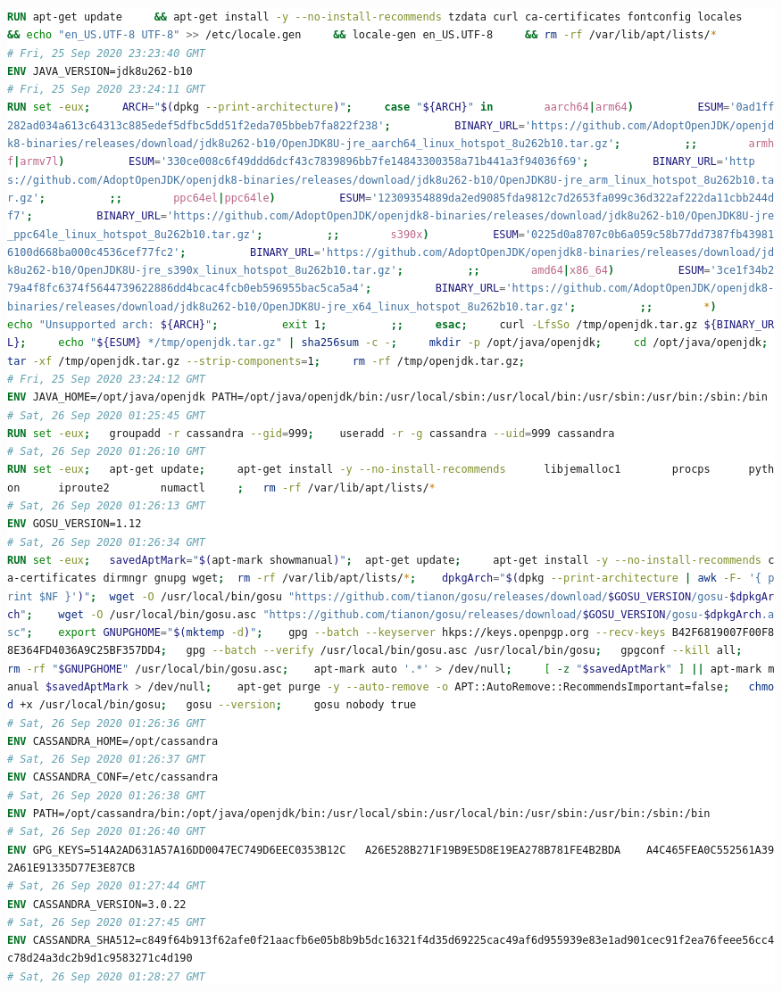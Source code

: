 ```dockerfile
RUN apt-get update     && apt-get install -y --no-install-recommends tzdata curl ca-certificates fontconfig locales     && echo "en_US.UTF-8 UTF-8" >> /etc/locale.gen     && locale-gen en_US.UTF-8     && rm -rf /var/lib/apt/lists/*
# Fri, 25 Sep 2020 23:23:40 GMT
ENV JAVA_VERSION=jdk8u262-b10
# Fri, 25 Sep 2020 23:24:11 GMT
RUN set -eux;     ARCH="$(dpkg --print-architecture)";     case "${ARCH}" in        aarch64|arm64)          ESUM='0ad1ff282ad034a613c64313c885edef5dfbc5dd51f2eda705bbeb7fa822f238';          BINARY_URL='https://github.com/AdoptOpenJDK/openjdk8-binaries/releases/download/jdk8u262-b10/OpenJDK8U-jre_aarch64_linux_hotspot_8u262b10.tar.gz';          ;;        armhf|armv7l)          ESUM='330ce008c6f49ddd6dcf43c7839896bb7fe14843300358a71b441a3f94036f69';          BINARY_URL='https://github.com/AdoptOpenJDK/openjdk8-binaries/releases/download/jdk8u262-b10/OpenJDK8U-jre_arm_linux_hotspot_8u262b10.tar.gz';          ;;        ppc64el|ppc64le)          ESUM='12309354889da2ed9085fda9812c7d2653fa099c36d322af222da11cbb244df7';          BINARY_URL='https://github.com/AdoptOpenJDK/openjdk8-binaries/releases/download/jdk8u262-b10/OpenJDK8U-jre_ppc64le_linux_hotspot_8u262b10.tar.gz';          ;;        s390x)          ESUM='0225d0a8707c0b6a059c58b77dd7387fb439816100d668ba000c4536cef77fc2';          BINARY_URL='https://github.com/AdoptOpenJDK/openjdk8-binaries/releases/download/jdk8u262-b10/OpenJDK8U-jre_s390x_linux_hotspot_8u262b10.tar.gz';          ;;        amd64|x86_64)          ESUM='3ce1f34b279a4f8fc6374f5644739622886dd4bcac4fcb0eb596955bac5ca5a4';          BINARY_URL='https://github.com/AdoptOpenJDK/openjdk8-binaries/releases/download/jdk8u262-b10/OpenJDK8U-jre_x64_linux_hotspot_8u262b10.tar.gz';          ;;        *)          echo "Unsupported arch: ${ARCH}";          exit 1;          ;;     esac;     curl -LfsSo /tmp/openjdk.tar.gz ${BINARY_URL};     echo "${ESUM} */tmp/openjdk.tar.gz" | sha256sum -c -;     mkdir -p /opt/java/openjdk;     cd /opt/java/openjdk;     tar -xf /tmp/openjdk.tar.gz --strip-components=1;     rm -rf /tmp/openjdk.tar.gz;
# Fri, 25 Sep 2020 23:24:12 GMT
ENV JAVA_HOME=/opt/java/openjdk PATH=/opt/java/openjdk/bin:/usr/local/sbin:/usr/local/bin:/usr/sbin:/usr/bin:/sbin:/bin
# Sat, 26 Sep 2020 01:25:45 GMT
RUN set -eux; 	groupadd -r cassandra --gid=999; 	useradd -r -g cassandra --uid=999 cassandra
# Sat, 26 Sep 2020 01:26:10 GMT
RUN set -eux; 	apt-get update; 	apt-get install -y --no-install-recommends 		libjemalloc1 		procps 		python 		iproute2 		numactl 	; 	rm -rf /var/lib/apt/lists/*
# Sat, 26 Sep 2020 01:26:13 GMT
ENV GOSU_VERSION=1.12
# Sat, 26 Sep 2020 01:26:34 GMT
RUN set -eux; 	savedAptMark="$(apt-mark showmanual)"; 	apt-get update; 	apt-get install -y --no-install-recommends ca-certificates dirmngr gnupg wget; 	rm -rf /var/lib/apt/lists/*; 	dpkgArch="$(dpkg --print-architecture | awk -F- '{ print $NF }')"; 	wget -O /usr/local/bin/gosu "https://github.com/tianon/gosu/releases/download/$GOSU_VERSION/gosu-$dpkgArch"; 	wget -O /usr/local/bin/gosu.asc "https://github.com/tianon/gosu/releases/download/$GOSU_VERSION/gosu-$dpkgArch.asc"; 	export GNUPGHOME="$(mktemp -d)"; 	gpg --batch --keyserver hkps://keys.openpgp.org --recv-keys B42F6819007F00F88E364FD4036A9C25BF357DD4; 	gpg --batch --verify /usr/local/bin/gosu.asc /usr/local/bin/gosu; 	gpgconf --kill all; 	rm -rf "$GNUPGHOME" /usr/local/bin/gosu.asc; 	apt-mark auto '.*' > /dev/null; 	[ -z "$savedAptMark" ] || apt-mark manual $savedAptMark > /dev/null; 	apt-get purge -y --auto-remove -o APT::AutoRemove::RecommendsImportant=false; 	chmod +x /usr/local/bin/gosu; 	gosu --version; 	gosu nobody true
# Sat, 26 Sep 2020 01:26:36 GMT
ENV CASSANDRA_HOME=/opt/cassandra
# Sat, 26 Sep 2020 01:26:37 GMT
ENV CASSANDRA_CONF=/etc/cassandra
# Sat, 26 Sep 2020 01:26:38 GMT
ENV PATH=/opt/cassandra/bin:/opt/java/openjdk/bin:/usr/local/sbin:/usr/local/bin:/usr/sbin:/usr/bin:/sbin:/bin
# Sat, 26 Sep 2020 01:26:40 GMT
ENV GPG_KEYS=514A2AD631A57A16DD0047EC749D6EEC0353B12C 	A26E528B271F19B9E5D8E19EA278B781FE4B2BDA 	A4C465FEA0C552561A392A61E91335D77E3E87CB
# Sat, 26 Sep 2020 01:27:44 GMT
ENV CASSANDRA_VERSION=3.0.22
# Sat, 26 Sep 2020 01:27:45 GMT
ENV CASSANDRA_SHA512=c849f64b913f62afe0f21aacfb6e05b8b9b5dc16321f4d35d69225cac49af6d955939e83e1ad901cec91f2ea76feee56cc4c78d24a3dc2b9d1c9583271c4d190
# Sat, 26 Sep 2020 01:28:27 GMT
```